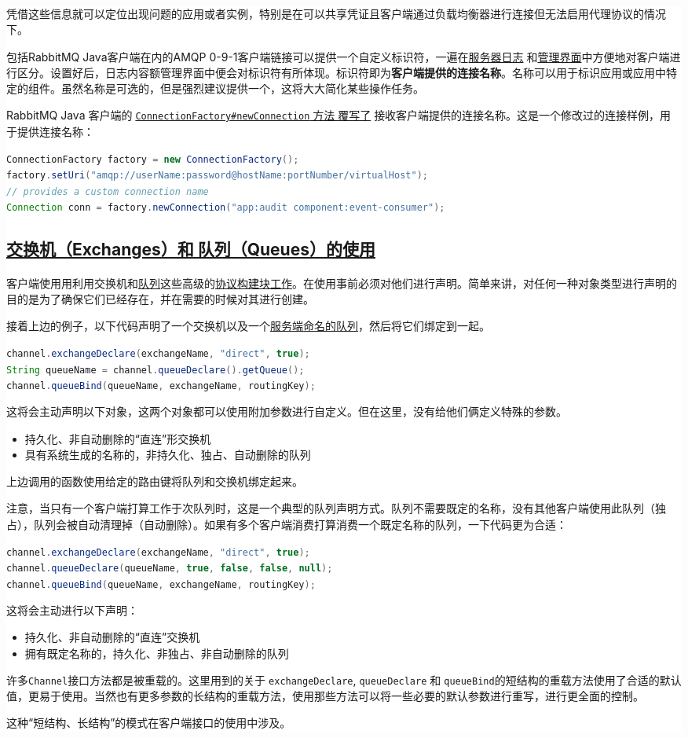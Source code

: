 凭借这些信息就可以定位出现问题的应用或者实例，特别是在可以共享凭证且客户端通过负载均衡器进行连接但无法启用代理协议的情况下。

包括RabbitMQ Java客户端在内的AMQP 0-9-1客户端链接可以提供一个自定义标识符，一遍在[服务器日志](https://www.rabbitmq.com/logging.html) 和[管理界面](https://www.rabbitmq.com/management.html)中方便地对客户端进行区分。设置好后，日志内容额管理界面中便会对标识符有所体现。标识符即为**客户端提供的连接名称**。名称可以用于标识应用或应用中特定的组件。虽然名称是可选的，但是强烈建议提供一个，这将大大简化某些操作任务。

RabbitMQ Java 客户端的  [`ConnectionFactory#newConnection` 方法 覆写了](https://rabbitmq.github.io/rabbitmq-java-client/api/current/com/rabbitmq/client/ConnectionFactory.html#newConnection(java.util.concurrent.ExecutorService,com.rabbitmq.client.Address[],java.lang.String)) 接收客户端提供的连接名称。这是一个修改过的连接样例，用于提供连接名称：

```java
ConnectionFactory factory = new ConnectionFactory();
factory.setUri("amqp://userName:password@hostName:portNumber/virtualHost");
// provides a custom connection name
Connection conn = factory.newConnection("app:audit component:event-consumer");
```

## [交换机（Exchanges）和  队列（Queues）的使用](https://www.rabbitmq.com/api-guide.html#exchanges-and-queues)

客户端使用用利用交换机和[队列](https://www.rabbitmq.com/queues.html)这些高级的[协议构建块工作](https://www.rabbitmq.com/tutorials/amqp-concepts.html)。在使用事前必须对他们进行声明。简单来讲，对任何一种对象类型进行声明的目的是为了确保它们已经存在，并在需要的时候对其进行创建。

接着上边的例子，以下代码声明了一个交换机以及一个[服务端命名的队列](https://www.rabbitmq.com/queues.html#server-named-queues)，然后将它们绑定到一起。

```java
channel.exchangeDeclare(exchangeName, "direct", true);
String queueName = channel.queueDeclare().getQueue();
channel.queueBind(queueName, exchangeName, routingKey);
```

这将会主动声明以下对象，这两个对象都可以使用附加参数进行自定义。但在这里，没有给他们俩定义特殊的参数。

- 持久化、非自动删除的“直连”形交换机
- 具有系统生成的名称的，非持久化、独占、自动删除的队列

上边调用的函数使用给定的路由键将队列和交换机绑定起来。

注意，当只有一个客户端打算工作于次队列时，这是一个典型的队列声明方式。队列不需要既定的名称，没有其他客户端使用此队列（独占），队列会被自动清理掉（自动删除）。如果有多个客户端消费打算消费一个既定名称的队列，一下代码更为合适：

```java
channel.exchangeDeclare(exchangeName, "direct", true);
channel.queueDeclare(queueName, true, false, false, null);
channel.queueBind(queueName, exchangeName, routingKey);
```

这将会主动进行以下声明：

- 持久化、非自动删除的“直连”交换机
- 拥有既定名称的，持久化、非独占、非自动删除的队列

许多`Channel`接口方法都是被重载的。这里用到的关于 `exchangeDeclare`, `queueDeclare` 和 `queueBind`的短结构的重载方法使用了合适的默认值，更易于使用。当然也有更多参数的长结构的重载方法，使用那些方法可以将一些必要的默认参数进行重写，进行更全面的控制。

这种“短结构、长结构”的模式在客户端接口的使用中涉及。
